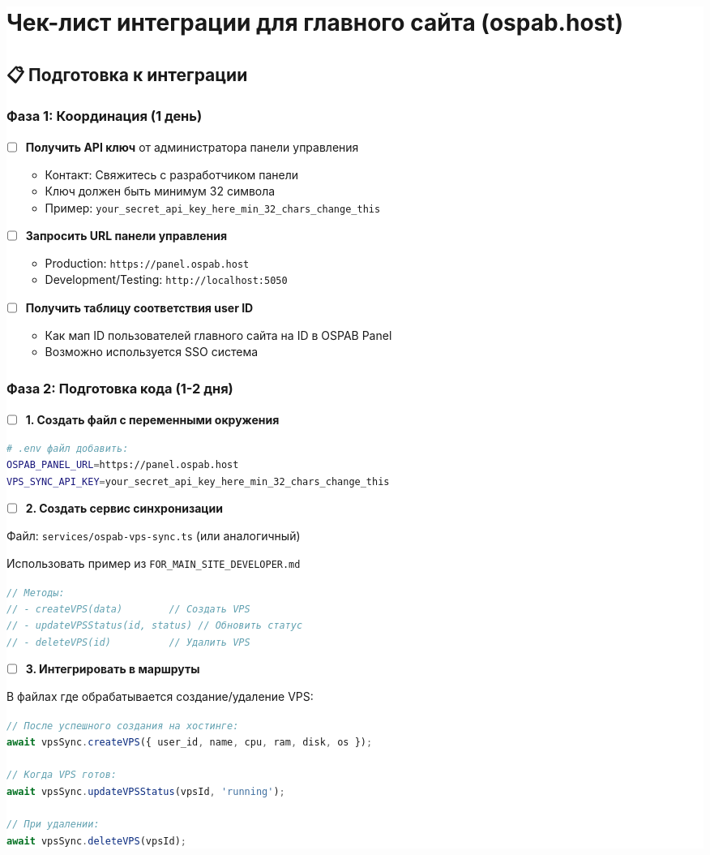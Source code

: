# Чек-лист интеграции для главного сайта (ospab.host)

## 📋 Подготовка к интеграции

### Фаза 1: Координация (1 день)

- [ ] **Получить API ключ** от администратора панели управления
  - Контакт: Свяжитесь с разработчиком панели
  - Ключ должен быть минимум 32 символа
  - Пример: `your_secret_api_key_here_min_32_chars_change_this`

- [ ] **Запросить URL панели управления**
  - Production: `https://panel.ospab.host`
  - Development/Testing: `http://localhost:5050`

- [ ] **Получить таблицу соответствия user ID**
  - Как мап ID пользователей главного сайта на ID в OSPAB Panel
  - Возможно используется SSO система

### Фаза 2: Подготовка кода (1-2 дня)

- [ ] **1. Создать файл с переменными окружения**

```bash
# .env файл добавить:
OSPAB_PANEL_URL=https://panel.ospab.host
VPS_SYNC_API_KEY=your_secret_api_key_here_min_32_chars_change_this
```

- [ ] **2. Создать сервис синхронизации**

Файл: `services/ospab-vps-sync.ts` (или аналогичный)

Использовать пример из `FOR_MAIN_SITE_DEVELOPER.md`

```typescript
// Методы:
// - createVPS(data)        // Создать VPS
// - updateVPSStatus(id, status) // Обновить статус
// - deleteVPS(id)          // Удалить VPS
```

- [ ] **3. Интегрировать в маршруты**

В файлах где обрабатывается создание/удаление VPS:

```typescript
// После успешного создания на хостинге:
await vpsSync.createVPS({ user_id, name, cpu, ram, disk, os });

// Когда VPS готов:
await vpsSync.updateVPSStatus(vpsId, 'running');

// При удалении:
await vpsSync.deleteVPS(vpsId);
```
